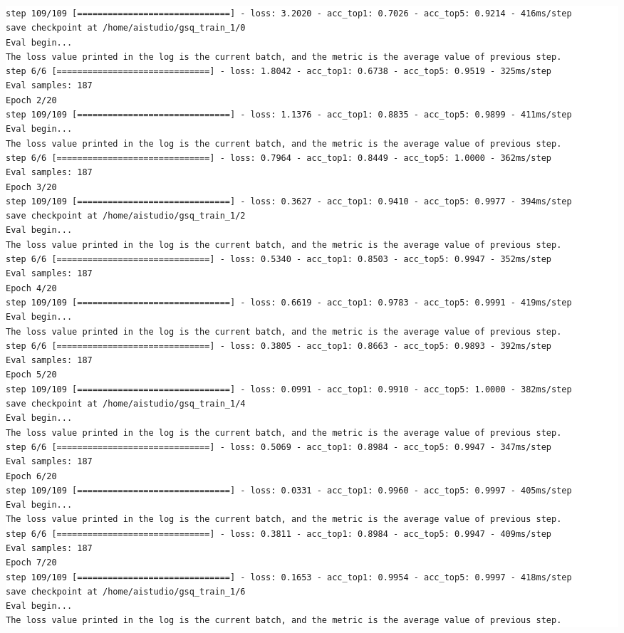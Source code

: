 
    step 109/109 [==============================] - loss: 3.2020 - acc_top1: 0.7026 - acc_top5: 0.9214 - 416ms/step         
    save checkpoint at /home/aistudio/gsq_train_1/0
    Eval begin...
    The loss value printed in the log is the current batch, and the metric is the average value of previous step.
    step 6/6 [==============================] - loss: 1.8042 - acc_top1: 0.6738 - acc_top5: 0.9519 - 325ms/step
    Eval samples: 187
    Epoch 2/20
    step 109/109 [==============================] - loss: 1.1376 - acc_top1: 0.8835 - acc_top5: 0.9899 - 411ms/step         
    Eval begin...
    The loss value printed in the log is the current batch, and the metric is the average value of previous step.
    step 6/6 [==============================] - loss: 0.7964 - acc_top1: 0.8449 - acc_top5: 1.0000 - 362ms/step
    Eval samples: 187
    Epoch 3/20
    step 109/109 [==============================] - loss: 0.3627 - acc_top1: 0.9410 - acc_top5: 0.9977 - 394ms/step         
    save checkpoint at /home/aistudio/gsq_train_1/2
    Eval begin...
    The loss value printed in the log is the current batch, and the metric is the average value of previous step.
    step 6/6 [==============================] - loss: 0.5340 - acc_top1: 0.8503 - acc_top5: 0.9947 - 352ms/step
    Eval samples: 187
    Epoch 4/20
    step 109/109 [==============================] - loss: 0.6619 - acc_top1: 0.9783 - acc_top5: 0.9991 - 419ms/step         
    Eval begin...
    The loss value printed in the log is the current batch, and the metric is the average value of previous step.
    step 6/6 [==============================] - loss: 0.3805 - acc_top1: 0.8663 - acc_top5: 0.9893 - 392ms/step
    Eval samples: 187
    Epoch 5/20
    step 109/109 [==============================] - loss: 0.0991 - acc_top1: 0.9910 - acc_top5: 1.0000 - 382ms/step         
    save checkpoint at /home/aistudio/gsq_train_1/4
    Eval begin...
    The loss value printed in the log is the current batch, and the metric is the average value of previous step.
    step 6/6 [==============================] - loss: 0.5069 - acc_top1: 0.8984 - acc_top5: 0.9947 - 347ms/step
    Eval samples: 187
    Epoch 6/20
    step 109/109 [==============================] - loss: 0.0331 - acc_top1: 0.9960 - acc_top5: 0.9997 - 405ms/step         
    Eval begin...
    The loss value printed in the log is the current batch, and the metric is the average value of previous step.
    step 6/6 [==============================] - loss: 0.3811 - acc_top1: 0.8984 - acc_top5: 0.9947 - 409ms/step
    Eval samples: 187
    Epoch 7/20
    step 109/109 [==============================] - loss: 0.1653 - acc_top1: 0.9954 - acc_top5: 0.9997 - 418ms/step         
    save checkpoint at /home/aistudio/gsq_train_1/6
    Eval begin...
    The loss value printed in the log is the current batch, and the metric is the average value of previous step.
